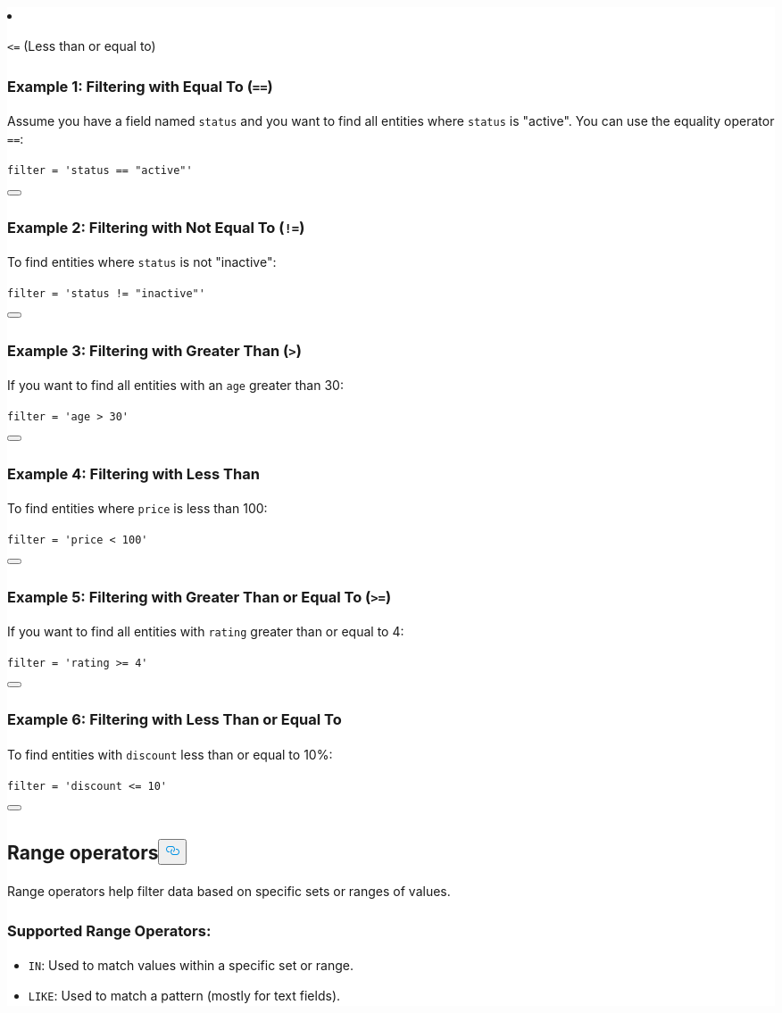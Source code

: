 <li><p><code translate="no">&lt;=</code> (Less than or equal to)</p></li>
</ul>
<h3 id="Example-1-Filtering-with-Equal-To-" class="common-anchor-header">Example 1: Filtering with Equal To (<code translate="no">==</code>)</h3><p>Assume you have a field named <code translate="no">status</code> and you want to find all entities where <code translate="no">status</code> is "active". You can use the equality operator <code translate="no">==</code>:</p>
<pre><code translate="no" class="language-python"><span class="hljs-built_in">filter</span> = <span class="hljs-string">&#x27;status == &quot;active&quot;&#x27;</span>
<button class="copy-code-btn"></button></code></pre>
<h3 id="Example-2-Filtering-with-Not-Equal-To-" class="common-anchor-header">Example 2: Filtering with Not Equal To (<code translate="no">!=</code>)</h3><p>To find entities where <code translate="no">status</code> is not "inactive":</p>
<pre><code translate="no" class="language-python"><span class="hljs-built_in">filter</span> = <span class="hljs-string">&#x27;status != &quot;inactive&quot;&#x27;</span>
<button class="copy-code-btn"></button></code></pre>
<h3 id="Example-3-Filtering-with-Greater-Than-" class="common-anchor-header">Example 3: Filtering with Greater Than (<code translate="no">&gt;</code>)</h3><p>If you want to find all entities with an <code translate="no">age</code> greater than 30:</p>
<pre><code translate="no" class="language-python"><span class="hljs-built_in">filter</span> = <span class="hljs-string">&#x27;age &gt; 30&#x27;</span>
<button class="copy-code-btn"></button></code></pre>
<h3 id="Example-4-Filtering-with-Less-Than" class="common-anchor-header">Example 4: Filtering with Less Than</h3><p>To find entities where <code translate="no">price</code> is less than 100:</p>
<pre><code translate="no" class="language-python"><span class="hljs-built_in">filter</span> = <span class="hljs-string">&#x27;price &lt; 100&#x27;</span>
<button class="copy-code-btn"></button></code></pre>
<h3 id="Example-5-Filtering-with-Greater-Than-or-Equal-To-" class="common-anchor-header">Example 5: Filtering with Greater Than or Equal To (<code translate="no">&gt;=</code>)</h3><p>If you want to find all entities with <code translate="no">rating</code> greater than or equal to 4:</p>
<pre><code translate="no" class="language-python"><span class="hljs-built_in">filter</span> = <span class="hljs-string">&#x27;rating &gt;= 4&#x27;</span>
<button class="copy-code-btn"></button></code></pre>
<h3 id="Example-6-Filtering-with-Less-Than-or-Equal-To" class="common-anchor-header">Example 6: Filtering with Less Than or Equal To</h3><p>To find entities with <code translate="no">discount</code> less than or equal to 10%:</p>
<pre><code translate="no" class="language-python"><span class="hljs-built_in">filter</span> = <span class="hljs-string">&#x27;discount &lt;= 10&#x27;</span>
<button class="copy-code-btn"></button></code></pre>
<h2 id="Range-operators" class="common-anchor-header">Range operators<button data-href="#Range-operators" class="anchor-icon" translate="no">
      <svg translate="no"
        aria-hidden="true"
        focusable="false"
        height="20"
        version="1.1"
        viewBox="0 0 16 16"
        width="16"
      >
        <path
          fill="#0092E4"
          fill-rule="evenodd"
          d="M4 9h1v1H4c-1.5 0-3-1.69-3-3.5S2.55 3 4 3h4c1.45 0 3 1.69 3 3.5 0 1.41-.91 2.72-2 3.25V8.59c.58-.45 1-1.27 1-2.09C10 5.22 8.98 4 8 4H4c-.98 0-2 1.22-2 2.5S3 9 4 9zm9-3h-1v1h1c1 0 2 1.22 2 2.5S13.98 12 13 12H9c-.98 0-2-1.22-2-2.5 0-.83.42-1.64 1-2.09V6.25c-1.09.53-2 1.84-2 3.25C6 11.31 7.55 13 9 13h4c1.45 0 3-1.69 3-3.5S14.5 6 13 6z"
        ></path>
      </svg>
    </button></h2><p>Range operators help filter data based on specific sets or ranges of values.</p>
<h3 id="Supported-Range-Operators" class="common-anchor-header">Supported Range Operators:</h3><ul>
<li><p><code translate="no">IN</code>: Used to match values within a specific set or range.</p></li>
<li><p><code translate="no">LIKE</code>: Used to match a pattern (mostly for text fields).</p></li>
</ul>